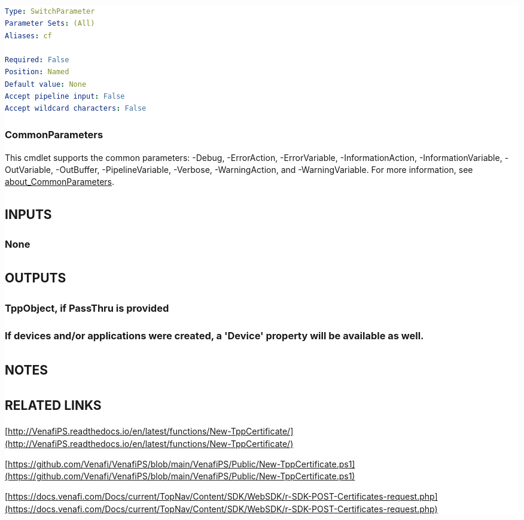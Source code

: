 ```yaml
Type: SwitchParameter
Parameter Sets: (All)
Aliases: cf

Required: False
Position: Named
Default value: None
Accept pipeline input: False
Accept wildcard characters: False
```

### CommonParameters
This cmdlet supports the common parameters: -Debug, -ErrorAction, -ErrorVariable, -InformationAction, -InformationVariable, -OutVariable, -OutBuffer, -PipelineVariable, -Verbose, -WarningAction, and -WarningVariable. For more information, see [about_CommonParameters](http://go.microsoft.com/fwlink/?LinkID=113216).

## INPUTS

### None
## OUTPUTS

### TppObject, if PassThru is provided
### If devices and/or applications were created, a 'Device' property will be available as well.
## NOTES

## RELATED LINKS

[http://VenafiPS.readthedocs.io/en/latest/functions/New-TppCertificate/](http://VenafiPS.readthedocs.io/en/latest/functions/New-TppCertificate/)

[https://github.com/Venafi/VenafiPS/blob/main/VenafiPS/Public/New-TppCertificate.ps1](https://github.com/Venafi/VenafiPS/blob/main/VenafiPS/Public/New-TppCertificate.ps1)

[https://docs.venafi.com/Docs/current/TopNav/Content/SDK/WebSDK/r-SDK-POST-Certificates-request.php](https://docs.venafi.com/Docs/current/TopNav/Content/SDK/WebSDK/r-SDK-POST-Certificates-request.php)

